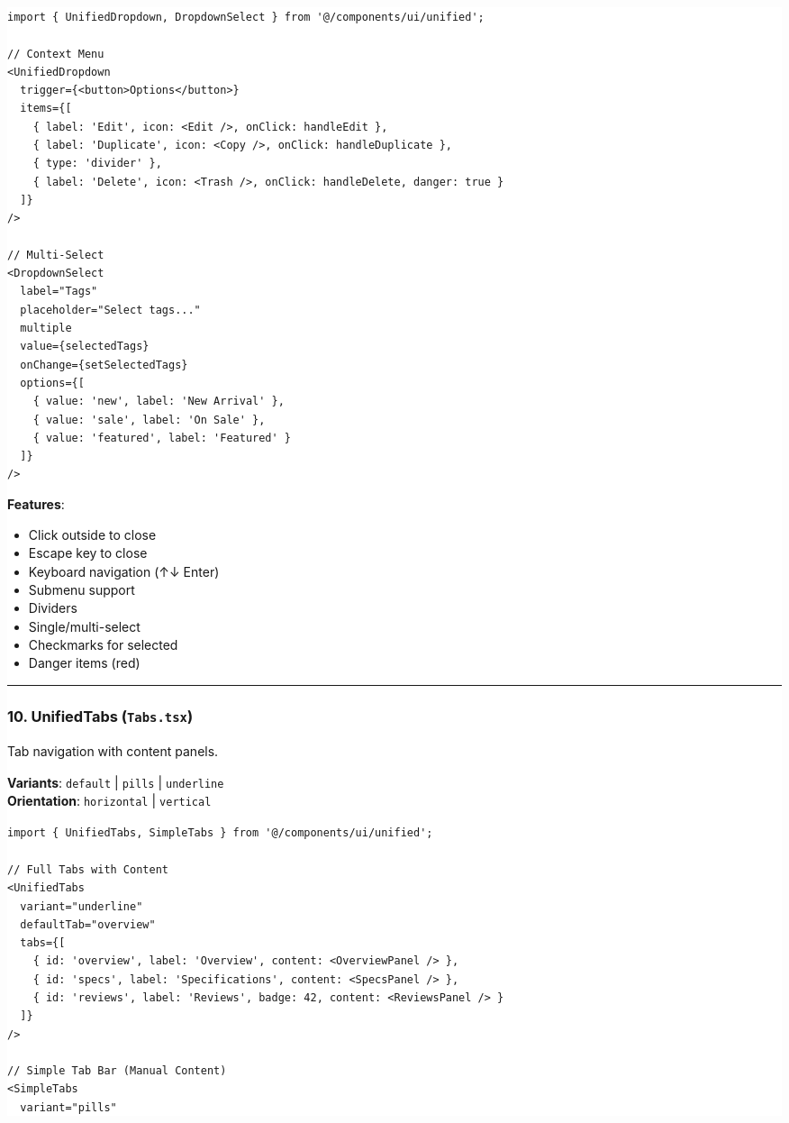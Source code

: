 ```tsx
import { UnifiedDropdown, DropdownSelect } from '@/components/ui/unified';

// Context Menu
<UnifiedDropdown
  trigger={<button>Options</button>}
  items={[
    { label: 'Edit', icon: <Edit />, onClick: handleEdit },
    { label: 'Duplicate', icon: <Copy />, onClick: handleDuplicate },
    { type: 'divider' },
    { label: 'Delete', icon: <Trash />, onClick: handleDelete, danger: true }
  ]}
/>

// Multi-Select
<DropdownSelect
  label="Tags"
  placeholder="Select tags..."
  multiple
  value={selectedTags}
  onChange={setSelectedTags}
  options={[
    { value: 'new', label: 'New Arrival' },
    { value: 'sale', label: 'On Sale' },
    { value: 'featured', label: 'Featured' }
  ]}
/>
```

**Features**:

- Click outside to close
- Escape key to close
- Keyboard navigation (↑↓ Enter)
- Submenu support
- Dividers
- Single/multi-select
- Checkmarks for selected
- Danger items (red)

---

### 10. **UnifiedTabs** (`Tabs.tsx`)

Tab navigation with content panels.

**Variants**: `default` | `pills` | `underline`  
**Orientation**: `horizontal` | `vertical`

```tsx
import { UnifiedTabs, SimpleTabs } from '@/components/ui/unified';

// Full Tabs with Content
<UnifiedTabs
  variant="underline"
  defaultTab="overview"
  tabs={[
    { id: 'overview', label: 'Overview', content: <OverviewPanel /> },
    { id: 'specs', label: 'Specifications', content: <SpecsPanel /> },
    { id: 'reviews', label: 'Reviews', badge: 42, content: <ReviewsPanel /> }
  ]}
/>

// Simple Tab Bar (Manual Content)
<SimpleTabs
  variant="pills"
```